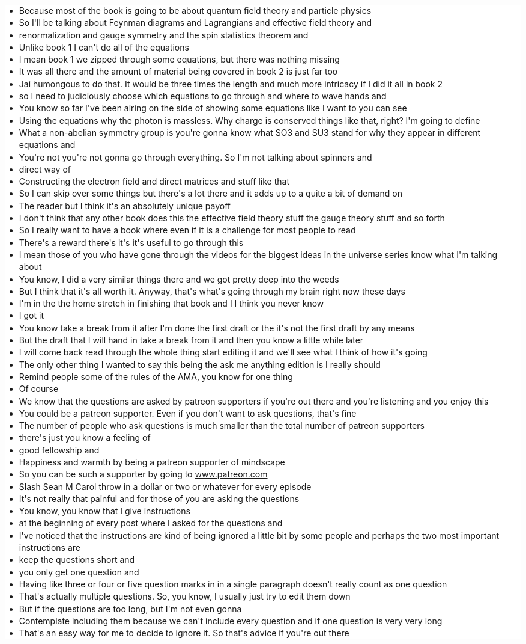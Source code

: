 *  Because most of the book is going to be about quantum field theory and particle physics
*  So I'll be talking about Feynman diagrams and Lagrangians and effective field theory and
*  renormalization and gauge symmetry and the spin statistics theorem and
*  Unlike book 1 I can't do all of the equations
*  I mean book 1 we zipped through some equations, but there was nothing missing
*  It was all there and the amount of material being covered in book 2 is just far too
*  Jai humongous to do that. It would be three times the length and much more intricacy if I did it all in book 2
*  so I need to judiciously choose which equations to go through and where to wave hands and
*  You know so far I've been airing on the side of showing some equations like I want to you can see
*  Using the equations why the photon is massless. Why charge is conserved things like that, right? I'm going to define
*  What a non-abelian symmetry group is you're gonna know what SO3 and SU3 stand for why they appear in different equations and
*  You're not you're not gonna go through everything. So I'm not talking about spinners and
*  direct way of
*  Constructing the electron field and direct matrices and stuff like that
*  So I can skip over some things but there's a lot there and it adds up to a quite a bit of demand on
*  The reader but I think it's an absolutely unique payoff
*  I don't think that any other book does this the effective field theory stuff the gauge theory stuff and so forth
*  So I really want to have a book where even if it is a challenge for most people to read
*  There's a reward there's it's it's useful to go through this
*  I mean those of you who have gone through the videos for the biggest ideas in the universe series know what I'm talking about
*  You know, I did a very similar things there and we got pretty deep into the weeds
*  But I think that it's all worth it. Anyway, that's what's going through my brain right now these days
*  I'm in the the home stretch in finishing that book and I I think you never know
*  I got it
*  You know take a break from it after I'm done the first draft or the it's not the first draft by any means
*  But the draft that I will hand in take a break from it and then you know a little while later
*  I will come back read through the whole thing start editing it and we'll see what I think of how it's going
*  The only other thing I wanted to say this being the ask me anything edition is I really should
*  Remind people some of the rules of the AMA, you know for one thing
*  Of course
*  We know that the questions are asked by patreon supporters if you're out there and you're listening and you enjoy this
*  You could be a patreon supporter. Even if you don't want to ask questions, that's fine
*  The number of people who ask questions is much smaller than the total number of patreon supporters
*  there's just you know a feeling of
*  good fellowship and
*  Happiness and warmth by being a patreon supporter of mindscape
*  So you can be such a supporter by going to www.patreon.com
*  Slash Sean M Carol throw in a dollar or two or whatever for every episode
*  It's not really that painful and for those of you are asking the questions
*  You know, you know that I give instructions
*  at the beginning of every post where I asked for the questions and
*  I've noticed that the instructions are kind of being ignored a little bit by some people and perhaps the two most important instructions are
*  keep the questions short and
*  you only get one question and
*  Having like three or four or five question marks in in a single paragraph doesn't really count as one question
*  That's actually multiple questions. So, you know, I usually just try to edit them down
*  But if the questions are too long, but I'm not even gonna
*  Contemplate including them because we can't include every question and if one question is very very long
*  That's an easy way for me to decide to ignore it. So that's advice if you're out there